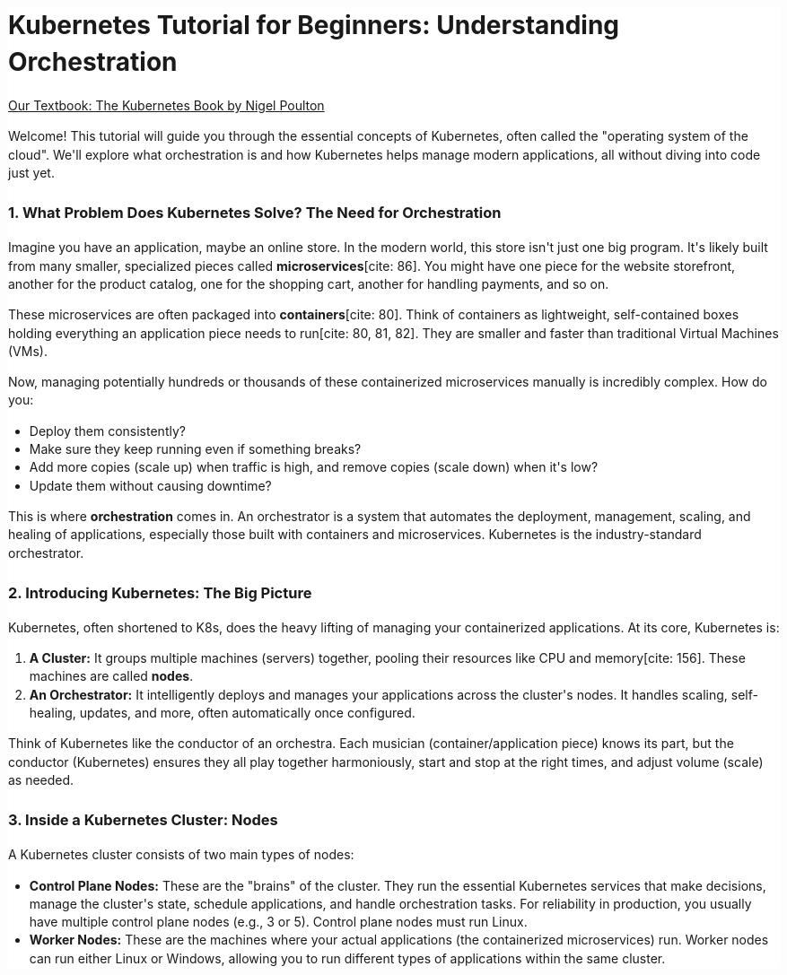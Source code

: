 # Kubernetes Tutorial for Beginners: Understanding Orchestration

[Our Textbook: The Kubernetes Book by Nigel Poulton](https://www.amazon.com/Kubernetes-Book-Version-November-2018-ebook/dp/B072TS9ZQZ/ref=sr_1_1)

Welcome! This tutorial will guide you through the essential concepts of Kubernetes, often called the "operating system of the cloud". We'll explore what orchestration is and how Kubernetes helps manage modern applications, all without diving into code just yet.

### 1. What Problem Does Kubernetes Solve? The Need for Orchestration

Imagine you have an application, maybe an online store. In the modern world, this store isn't just one big program. It's likely built from many smaller, specialized pieces called **microservices**[cite: 86]. You might have one piece for the website storefront, another for the product catalog, one for the shopping cart, another for handling payments, and so on.

These microservices are often packaged into **containers**[cite: 80]. Think of containers as lightweight, self-contained boxes holding everything an application piece needs to run[cite: 80, 81, 82]. They are smaller and faster than traditional Virtual Machines (VMs).

Now, managing potentially hundreds or thousands of these containerized microservices manually is incredibly complex. How do you:

* Deploy them consistently?
* Make sure they keep running even if something breaks?
* Add more copies (scale up) when traffic is high, and remove copies (scale down) when it's low?
* Update them without causing downtime?

This is where **orchestration** comes in. An orchestrator is a system that automates the deployment, management, scaling, and healing of applications, especially those built with containers and microservices. Kubernetes is the industry-standard orchestrator.

### 2. Introducing Kubernetes: The Big Picture

Kubernetes, often shortened to K8s, does the heavy lifting of managing your containerized applications. At its core, Kubernetes is:

1.  **A Cluster:** It groups multiple machines (servers) together, pooling their resources like CPU and memory[cite: 156]. These machines are called **nodes**.
2.  **An Orchestrator:** It intelligently deploys and manages your applications across the cluster's nodes. It handles scaling, self-healing, updates, and more, often automatically once configured.

Think of Kubernetes like the conductor of an orchestra. Each musician (container/application piece) knows its part, but the conductor (Kubernetes) ensures they all play together harmoniously, start and stop at the right times, and adjust volume (scale) as needed.

### 3. Inside a Kubernetes Cluster: Nodes

A Kubernetes cluster consists of two main types of nodes:

* **Control Plane Nodes:** These are the "brains" of the cluster. They run the essential Kubernetes services that make decisions, manage the cluster's state, schedule applications, and handle orchestration tasks. For reliability in production, you usually have multiple control plane nodes (e.g., 3 or 5). Control plane nodes must run Linux.
* **Worker Nodes:** These are the machines where your actual applications (the containerized microservices) run. Worker nodes can run either Linux or Windows, allowing you to run different types of applications within the same cluster.
